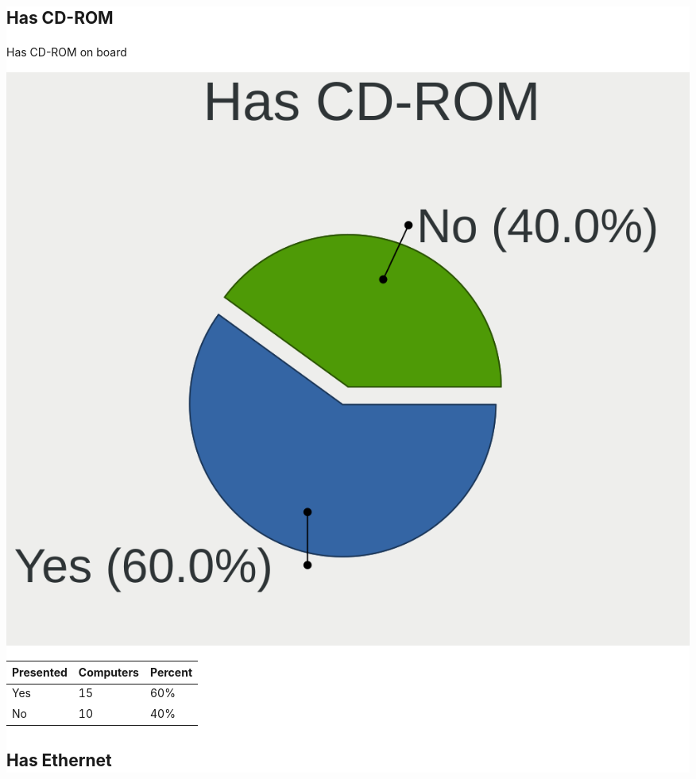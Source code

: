 Has CD-ROM
----------

Has CD-ROM on board

![Has CD-ROM](./All/images/pie_chart/node_has_cdrom.svg)


| Presented | Computers | Percent |
|-----------|-----------|---------|
| Yes       | 15        | 60%     |
| No        | 10        | 40%     |

Has Ethernet
------------
